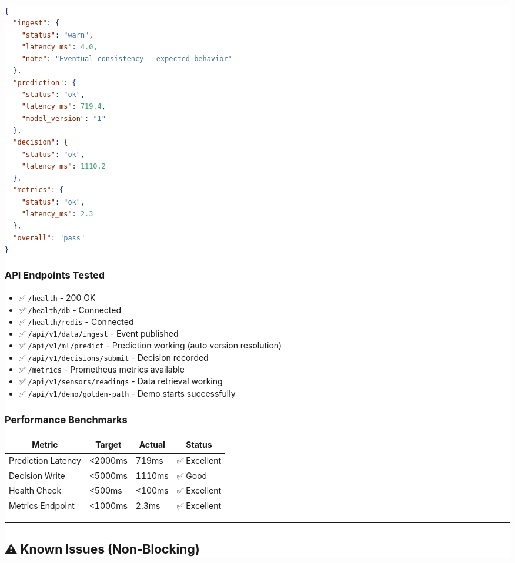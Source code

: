 ```json
{
  "ingest": {
    "status": "warn",
    "latency_ms": 4.0,
    "note": "Eventual consistency - expected behavior"
  },
  "prediction": {
    "status": "ok",
    "latency_ms": 719.4,
    "model_version": "1"
  },
  "decision": {
    "status": "ok",
    "latency_ms": 1110.2
  },
  "metrics": {
    "status": "ok",
    "latency_ms": 2.3
  },
  "overall": "pass"
}
```

### API Endpoints Tested

- ✅ `/health` - 200 OK
- ✅ `/health/db` - Connected
- ✅ `/health/redis` - Connected
- ✅ `/api/v1/data/ingest` - Event published
- ✅ `/api/v1/ml/predict` - Prediction working (auto version resolution)
- ✅ `/api/v1/decisions/submit` - Decision recorded
- ✅ `/metrics` - Prometheus metrics available
- ✅ `/api/v1/sensors/readings` - Data retrieval working
- ✅ `/api/v1/demo/golden-path` - Demo starts successfully

### Performance Benchmarks

| Metric | Target | Actual | Status |
|--------|--------|--------|--------|
| Prediction Latency | <2000ms | 719ms | ✅ Excellent |
| Decision Write | <5000ms | 1110ms | ✅ Good |
| Health Check | <500ms | <100ms | ✅ Excellent |
| Metrics Endpoint | <1000ms | 2.3ms | ✅ Excellent |

---

## ⚠️ Known Issues (Non-Blocking)
